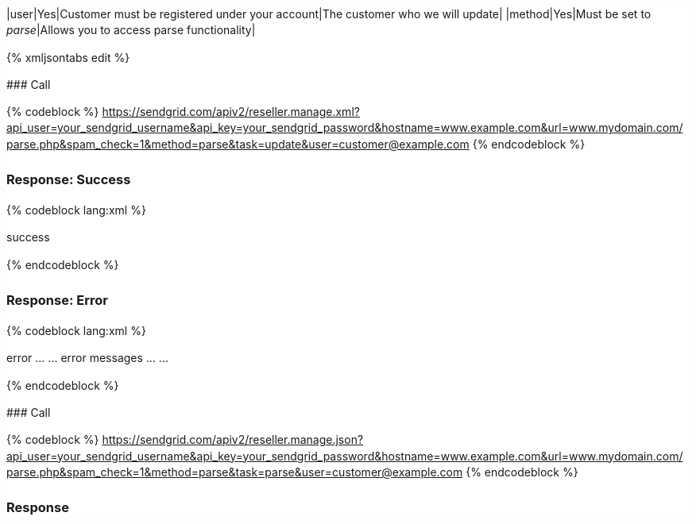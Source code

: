 |user|Yes|Customer must be registered under your account|The customer who we will update|
|method|Yes|Must be set to *parse*|Allows you to access parse functionality|

{% xmljsontabs edit %}

<div markdown="1" class="tab-content">
<div markdown="1" class="tab-pane" id="edit-xml">
### Call

{% codeblock %} https://sendgrid.com/apiv2/reseller.manage.xml?api_user=your_sendgrid_username&api_key=your_sendgrid_password&hostname=www.example.com&url=www.mydomain.com/parse.php&spam_check=1&method=parse&task=update&user=customer@example.com {% endcodeblock %}

### Response: Success


{% codeblock lang:xml %}
<?xml version="1.0" encoding="ISO-8859-1"?>

<result>
   <message>success</message>
</result>

{% endcodeblock %}


### Response: Error


{% codeblock lang:xml %}
<?xml version="1.0" encoding="ISO-8859-1"?>

<result>
   <message>error</message>
   <errors>
      ...
      <error>... error messages ...</error>
      ...
   </errors>
</result>

{% endcodeblock %}


</div>
<div markdown="1" class="tab-pane active" id="edit-json">
### Call

{% codeblock %} https://sendgrid.com/apiv2/reseller.manage.json?api_user=your_sendgrid_username&api_key=your_sendgrid_password&hostname=www.example.com&url=www.mydomain.com/parse.php&spam_check=1&method=parse&task=parse&user=customer@example.com {% endcodeblock %}

### Response

